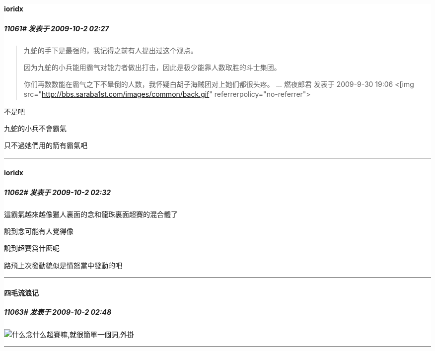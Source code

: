####  ioridx  
##### 11061#       发表于 2009-10-2 02:27



<blockquote>九蛇的手下是最强的，我记得之前有人提出过这个观点。

因为九蛇的小兵能用霸气对能力者做出打击，因此是极少能靠人数取胜的斗士集团。

你们再数数能在霸气之下不晕倒的人数，我怀疑白胡子海贼团对上她们都很头疼。 ...
燃夜郎君 发表于 2009-9-30 19:06 <[img src="http://bbs.saraba1st.com/images/common/back.gif" referrerpolicy="no-referrer"></blockquote>
不是吧


九蛇的小兵不會霸氣


只不過她們用的箭有霸氣吧







-----

####  ioridx  
##### 11062#       发表于 2009-10-2 02:32




這霸氣越來越像獵人裏面的念和龍珠裏面超賽的混合體了


說到念可能有人覺得像


說到超賽爲什麽呢


路飛上次發動貌似是憤怒當中發動的吧







-----

####  四毛流浪记  
##### 11063#       发表于 2009-10-2 02:48



<img src="https://static.saraba1st.com/image/smiley/face/00.gif" referrerpolicy="no-referrer">什么念什么超賽嘛,就很簡單一個詞,外掛







-----

